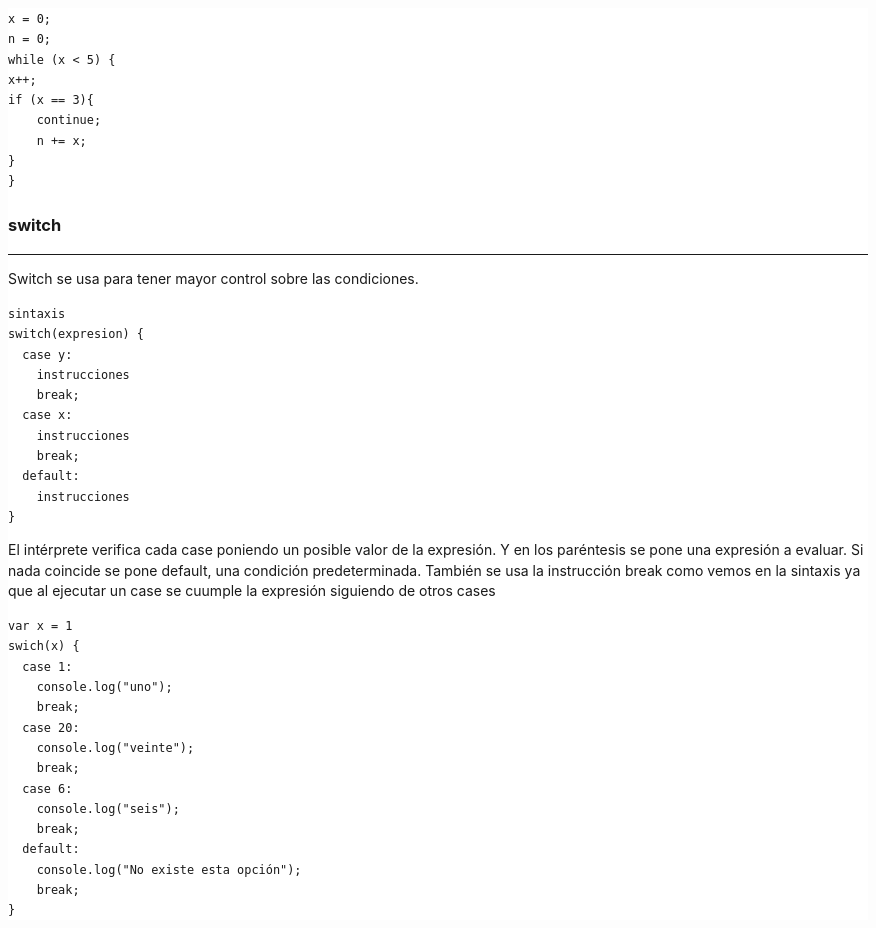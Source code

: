   
```Js
x = 0;
n = 0;
while (x < 5) {
x++;
if (x == 3){
    continue;
    n += x;
}
}
```

### switch
----

Switch se usa para tener mayor control sobre las condiciones.

```Js
sintaxis
switch(expresion) {
  case y:
    instrucciones  
    break;
  case x:
    instrucciones
    break;
  default:
    instrucciones
}
```

El intérprete verifica cada case poniendo un posible valor de la expresión. Y en los paréntesis se pone una expresión a evaluar. Si nada coincide se pone default, una condición predeterminada. También se usa la instrucción break como vemos en la sintaxis ya que al ejecutar un case se cuumple la expresión siguiendo de otros cases
  
```Js
var x = 1
swich(x) {
  case 1:
    console.log("uno");
    break;
  case 20:
    console.log("veinte");
    break;
  case 6:
    console.log("seis");
    break;
  default:
    console.log("No existe esta opción");
    break;
}
```
